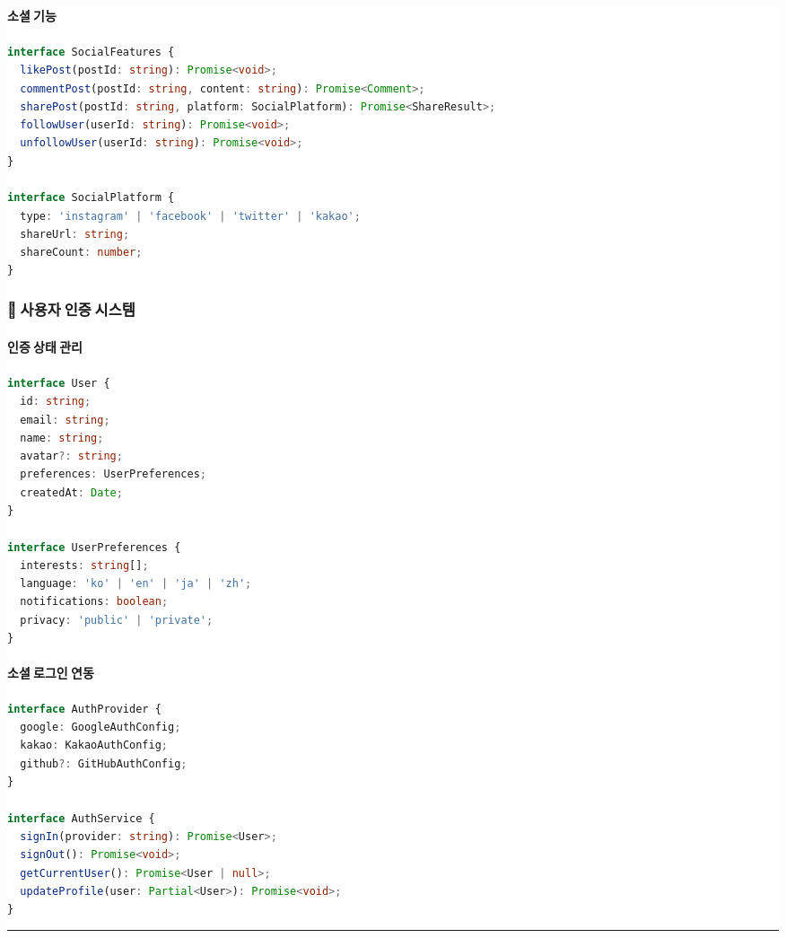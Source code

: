 #### 소셜 기능

```typescript
interface SocialFeatures {
  likePost(postId: string): Promise<void>;
  commentPost(postId: string, content: string): Promise<Comment>;
  sharePost(postId: string, platform: SocialPlatform): Promise<ShareResult>;
  followUser(userId: string): Promise<void>;
  unfollowUser(userId: string): Promise<void>;
}

interface SocialPlatform {
  type: 'instagram' | 'facebook' | 'twitter' | 'kakao';
  shareUrl: string;
  shareCount: number;
}
```

### 👤 사용자 인증 시스템

#### 인증 상태 관리

```typescript
interface User {
  id: string;
  email: string;
  name: string;
  avatar?: string;
  preferences: UserPreferences;
  createdAt: Date;
}

interface UserPreferences {
  interests: string[];
  language: 'ko' | 'en' | 'ja' | 'zh';
  notifications: boolean;
  privacy: 'public' | 'private';
}
```

#### 소셜 로그인 연동

```typescript
interface AuthProvider {
  google: GoogleAuthConfig;
  kakao: KakaoAuthConfig;
  github?: GitHubAuthConfig;
}

interface AuthService {
  signIn(provider: string): Promise<User>;
  signOut(): Promise<void>;
  getCurrentUser(): Promise<User | null>;
  updateProfile(user: Partial<User>): Promise<void>;
}
```

---